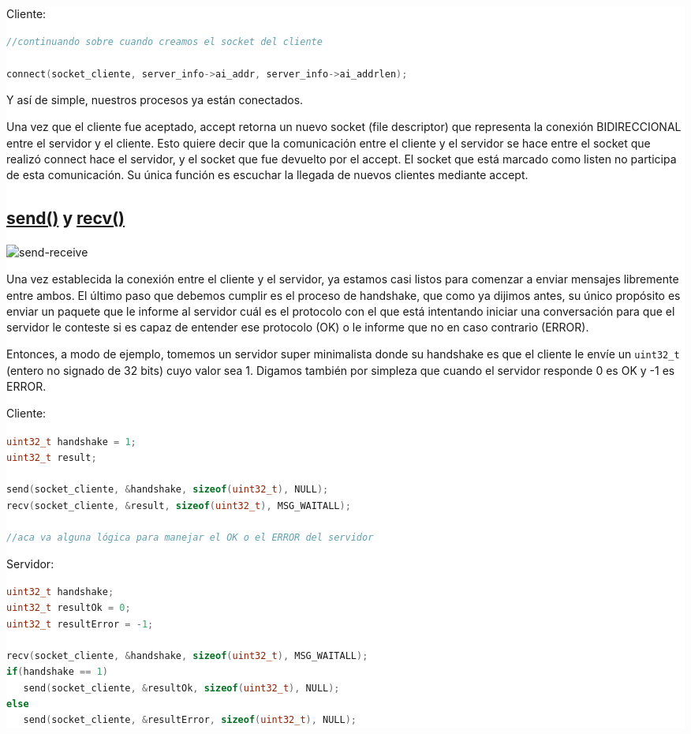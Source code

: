Cliente:
```c
//continuando sobre cuando creamos el socket del cliente

connect(socket_cliente, server_info->ai_addr, server_info->ai_addrlen);

```


Y así de simple, nuestros procesos ya están conectados.

Una vez que el cliente fue aceptado, accept retorna un nuevo socket (file descriptor) que representa la conexión BIDIRECCIONAL entre el servidor y el cliente. Esto quiere decir que la comunicación entre el cliente y el servidor se hace entre el socket que realizó connect hace el servidor, y el socket que fue devuelto por el accept. El socket que está marcado como listen no participa de esta comunicación. Su única función es escuchar la llegada de nuevos clientes mediante accept.

## [send()](https://man7.org/linux/man-pages/man2/send.2.html) y [recv()](https://man7.org/linux/man-pages/man2/recv.2.html)

![send-receive](/img/guias/sockets/send-receive.png)


Una vez establecida la conexión entre el cliente y el servidor, ya estamos casi listos para comenzar a enviar mensajes libremente entre ambos. El último paso que debemos cumplir es el proceso de handshake, que como ya dijimos antes, su único propósito es enviar un paquete que le informe al servidor cuál es el protocolo con el que está intentando iniciar una conversación para que el servidor le conteste si es capaz de entender ese protocolo (OK) o le informe que no en caso contrario (ERROR).

Entonces, a modo de ejemplo, tomemos un servidor super minimalista donde su handshake es que el cliente le envíe un `uint32_t` (entero no signado de 32 bits) cuyo valor sea 1. Digamos también por simpleza que cuando el servidor responde 0 es OK y -1 es ERROR.

Cliente:
```c
uint32_t handshake = 1;
uint32_t result;

send(socket_cliente, &handshake, sizeof(uint32_t), NULL);
recv(socket_cliente, &result, sizeof(uint32_t), MSG_WAITALL);

//aca va alguna lógica para manejar el OK o el ERROR del servidor

```

Servidor:
```c
uint32_t handshake;
uint32_t resultOk = 0;
uint32_t resultError = -1;

recv(socket_cliente, &handshake, sizeof(uint32_t), MSG_WAITALL);
if(handshake == 1)
   send(socket_cliente, &resultOk, sizeof(uint32_t), NULL);
else
   send(socket_cliente, &resultError, sizeof(uint32_t), NULL);
```

